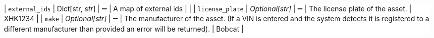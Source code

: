 | `external_ids`                                                                                                                                                                                                                                                                                                                                              | Dict[str, *str*]                                                                                                                                                                                                                                                                                                                                            | :heavy_minus_sign:                                                                                                                                                                                                                                                                                                                                          | A map of external ids                                                                                                                                                                                                                                                                                                                                       |                                                                                                                                                                                                                                                                                                                                                             |
| `license_plate`                                                                                                                                                                                                                                                                                                                                             | *Optional[str]*                                                                                                                                                                                                                                                                                                                                             | :heavy_minus_sign:                                                                                                                                                                                                                                                                                                                                          | The license plate of the asset.                                                                                                                                                                                                                                                                                                                             | XHK1234                                                                                                                                                                                                                                                                                                                                                     |
| `make`                                                                                                                                                                                                                                                                                                                                                      | *Optional[str]*                                                                                                                                                                                                                                                                                                                                             | :heavy_minus_sign:                                                                                                                                                                                                                                                                                                                                          | The manufacturer of the asset. (If a VIN is entered and the system detects it is registered to a different manufacturer than provided an error will be returned).                                                                                                                                                                                           | Bobcat                                                                                                                                                                                                                                                                                                                                                      |